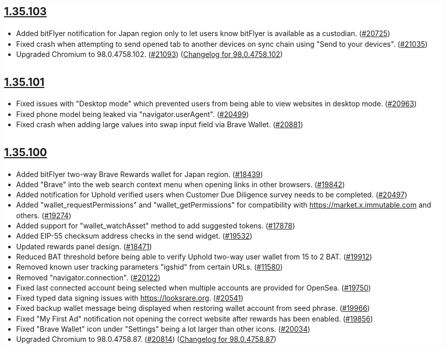 ## [1.35.103](https://github.com/brave/brave-browser/releases/tag/v1.35.103)

 - Added bitFlyer notification for Japan region only to let users know bitFlyer is available as a custodian. ([#20725](https://github.com/brave/brave-browser/issues/20725))
 - Fixed crash when attempting to send opened tab to another devices on sync chain using "Send to your devices". ([#21035](https://github.com/brave/brave-browser/issues/21035))
 - Upgraded Chromium to 98.0.4758.102. ([#21093](https://github.com/brave/brave-browser/issues/21093)) ([Changelog for 98.0.4758.102](https://chromium.googlesource.com/chromium/src/+log/98.0.4758.87..98.0.4758.102?pretty=fuller&n=1000))

## [1.35.101](https://github.com/brave/brave-browser/releases/tag/v1.35.101)

 - Fixed issues with "Desktop mode" which prevented users from being able to view websites in desktop mode. ([#20963](https://github.com/brave/brave-browser/issues/20963))
 - Fixed phone model being leaked via "navigator.userAgent". ([#20499](https://github.com/brave/brave-browser/issues/20499))
 - Fixed crash when adding large values into swap input field via Brave Wallet. ([#20881](https://github.com/brave/brave-browser/issues/20881))

## [1.35.100](https://github.com/brave/brave-browser/releases/tag/v1.35.100)

 - Added bitFlyer two-way Brave Rewards wallet for Japan region. ([#18439](https://github.com/brave/brave-browser/issues/18439))
 - Added "Brave" into the web search context menu when opening links in other browsers. ([#19842](https://github.com/brave/brave-browser/issues/19842))
 - Added notification for Uphold verified users when Customer Due Diligence survey needs to be completed. ([#20497](https://github.com/brave/brave-browser/issues/20497))
 - Added "wallet_requestPermissions" and "wallet_getPermissions" for compatibility with https://market.x.immutable.com and others. ([#19274](https://github.com/brave/brave-browser/issues/19274))
 - Added support for "wallet_watchAsset" method to add suggested tokens. ([#17878](https://github.com/brave/brave-browser/issues/17878))
 - Added EIP-55 checksum address checks in the send widget. ([#19532](https://github.com/brave/brave-browser/issues/19532))
 - Updated rewards panel design. ([#18471](https://github.com/brave/brave-browser/issues/18471))
 - Reduced BAT threshold before being able to verify Uphold two-way user wallet from 15 to 2 BAT. ([#19912](https://github.com/brave/brave-browser/issues/19912))
 - Removed known user tracking parameters "igshid" from certain URLs. ([#11580](https://github.com/brave/brave-browser/issues/11580))
 - Removed "navigator.connection". ([#20122](https://github.com/brave/brave-browser/issues/20122))
 - Fixed last connected account being selected when multiple accounts are provided for OpenSea. ([#19750](https://github.com/brave/brave-browser/issues/19750))
 - Fixed typed data signing issues with https://looksrare.org. ([#20541](https://github.com/brave/brave-browser/issues/20541))
 - Fixed backup wallet message being displayed when restoring wallet account from seed phrase. ([#19966](https://github.com/brave/brave-browser/issues/19966))
 - Fixed "My First Ad" notification not opening the correct website after rewards has been enabled. ([#19856](https://github.com/brave/brave-browser/issues/19856))
 - Fixed "Brave Wallet" icon under "Settings" being a lot larger than other icons. ([#20034](https://github.com/brave/brave-browser/issues/20034))
 - Upgraded Chromium to 98.0.4758.87. ([#20814](https://github.com/brave/brave-browser/issues/20814)) ([Changelog for 98.0.4758.87](https://chromium.googlesource.com/chromium/src/+log/97.0.4692.99..98.0.4758.87?pretty=fuller&n=1000))
